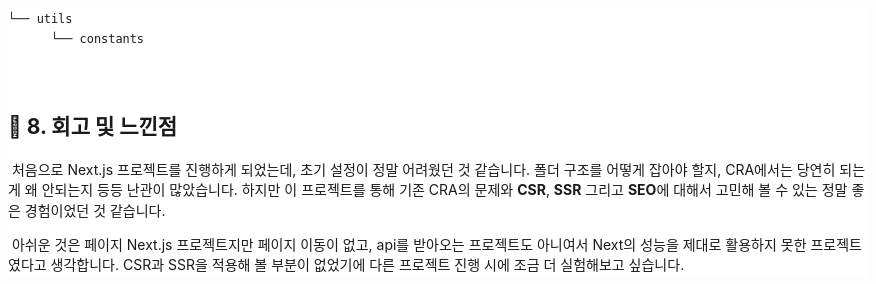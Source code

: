 ```bash
└── utils
      └── constants
```

<br />

## :pray: 8. 회고 및 느낀점

&nbsp;처음으로 Next.js 프로젝트를 진행하게 되었는데, 초기 설정이 정말 어려웠던 것 같습니다. 폴더 구조를 어떻게 잡아야 할지, CRA에서는 당연히 되는게 왜 안되는지 등등 난관이 많았습니다. 하지만 이 프로젝트를 통해 기존 CRA의 문제와 **CSR**, **SSR** 그리고 **SEO**에 대해서 고민해 볼 수 있는 정말 좋은 경험이었던 것 같습니다.

&nbsp;아쉬운 것은 페이지 Next.js 프로젝트지만 페이지 이동이 없고, api를 받아오는 프로젝트도 아니여서 Next의 성능을 제대로 활용하지 못한 프로젝트였다고 생각합니다. CSR과 SSR을 적용해 볼 부분이 없었기에 다른 프로젝트 진행 시에 조금 더 실험해보고 싶습니다.

